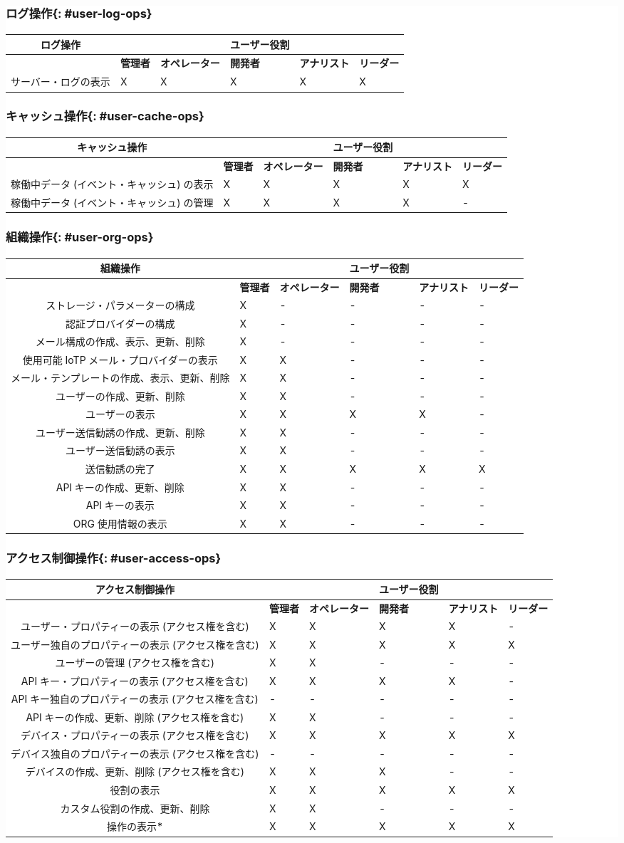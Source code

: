 ### ログ操作{: #user-log-ops}

ログ操作 ||| ユーザー役割|||
:--------: | -------------|-------------|---------------|-----|---
           | **管理者** | **オペレーター** | **開発者** | **アナリスト** | **リーダー**
サーバー・ログの表示 | X | X | X | X | X

### キャッシュ操作{: #user-cache-ops}

キャッシュ操作 ||| ユーザー役割|||
:--------: | -------------|-------------|---------------|-----|---
           | **管理者** | **オペレーター** | **開発者** | **アナリスト** | **リーダー**
稼働中データ (イベント・キャッシュ) の表示 | X | X | X | X | X
稼働中データ (イベント・キャッシュ) の管理 | X	| X | X |	X	| -

### 組織操作{: #user-org-ops}

組織操作 ||| ユーザー役割|||
:--------: | -------------|-------------|---------------|-----|---
           | **管理者** | **オペレーター** | **開発者** | **アナリスト** | **リーダー**
ストレージ・パラメーターの構成|	X| - |-|-|-
認証プロバイダーの構成|	X|-|-|-|-
メール構成の作成、表示、更新、削除	|X|-|-|-|-				
使用可能 IoTP メール・プロバイダーの表示	|X|	X|-|-|-
メール・テンプレートの作成、表示、更新、削除	|X	|X	|-|-|-
ユーザーの作成、更新、削除	|X|	X|-|-|-
ユーザーの表示	|X|	X|	X|	X|-
ユーザー送信勧誘の作成、更新、削除|	X	|X	| -|-|-
ユーザー送信勧誘の表示	|X	|X	|- |- |-
送信勧誘の完了	|X|	X|	X|	X|	X
API キーの作成、更新、削除	|X	|X	| -|-|-
API キーの表示	|X	|X	|- |- |-
ORG 使用情報の表示	|X	|X	| -|-|-		

### アクセス制御操作{: #user-access-ops}

アクセス制御操作 ||| ユーザー役割|||
:--------: | -------------|-------------|---------------|-----|---
           | **管理者** | **オペレーター** | **開発者** | **アナリスト** | **リーダー**
ユーザー・プロパティーの表示 (アクセス権を含む)	|X|	X|	X|	X| -
ユーザー独自のプロパティーの表示 (アクセス権を含む)	|X|	X|	X|	X|	X
ユーザーの管理 (アクセス権を含む)	|X	|X	|-|-|-
API キー・プロパティーの表示 (アクセス権を含む)|	X|	X|	X|	X|-
API キー独自のプロパティーの表示 (アクセス権を含む)	|-|	-|	-| -| -
API キーの作成、更新、削除 (アクセス権を含む)	|X	|X	|-|-|-
デバイス・プロパティーの表示 (アクセス権を含む)	|X|	X|	X|	X|	X
デバイス独自のプロパティーの表示 (アクセス権を含む)	|-	|- |- |- |-
デバイスの作成、更新、削除 (アクセス権を含む)	|X|	X|	X|	-| -
役割の表示	|X	|X	|X	|X	|X
カスタム役割の作成、更新、削除	|X	|X |- |- |-
操作の表示*	|X	|X	|X	|X	|X
